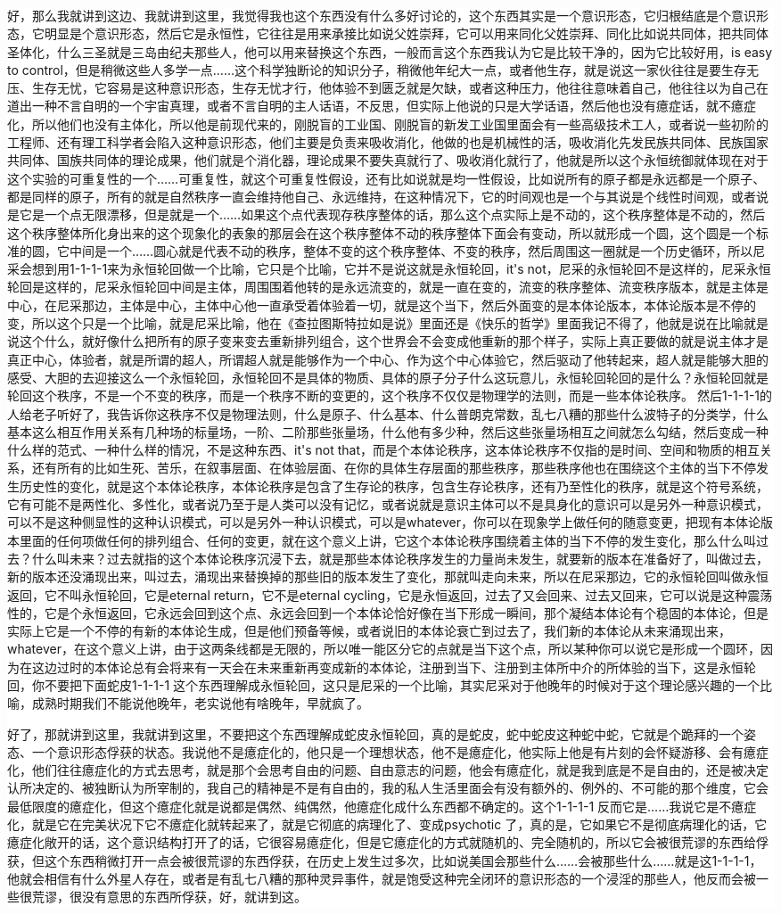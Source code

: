 好，那么我就讲到这边、我就讲到这里，我觉得我也这个东西没有什么多好讨论的，这个东西其实是一个意识形态，它归根结底是个意识形态，它明显是个意识形态，然后它是永恒性，它往往是用来承接比如说父姓崇拜，它可以用来同化父姓崇拜、同化比如说共同体，把共同体圣体化，什么三圣就是三岛由纪夫那些人，他可以用来替换这个东西，一般而言这个东西我认为它是比较干净的，因为它比较好用，is easy to control，但是稍微这些人多学一点……这个科学独断论的知识分子，稍微他年纪大一点，或者他生存，就是说这一家伙往往是要生存无压、生存无忧，它容易是这种意识形态，生存无忧才行，他体验不到匮乏就是欠缺，或者这种压力，他往往意味着自己，他往往以为自己在道出一种不言自明的一个宇宙真理，或者不言自明的主人话语，不反思，但实际上他说的只是大学话语，然后他也没有癔症话，就不癔症化，所以他们也没有主体化，所以他是前现代来的，刚脱盲的工业国、刚脱盲的新发工业国里面会有一些高级技术工人，或者说一些初阶的工程师、还有理工科学者会陷入这种意识形态，他们主要是负责来吸收消化，他做的也是机械性的活，吸收消化先发民族共同体、民族国家共同体、国族共同体的理论成果，他们就是个消化器，理论成果不要失真就行了、吸收消化就行了，他就是所以这个永恒统御就体现在对于这个实验的可重复性的一个……可重复性，就这个可重复性假设，还有比如说就是均一性假设，比如说所有的原子都是永远都是一个原子、都是同样的原子，所有的就是自然秩序一直会维持他自己、永远维持，在这种情况下，它的时间观也是一个与其说是个线性时间观，或者说是它是一个点无限漂移，但是就是一个……如果这个点代表现存秩序整体的话，那么这个点实际上是不动的，这个秩序整体是不动的，然后这个秩序整体所化身出来的这个现象化的表象的那层会在这个秩序整体不动的秩序整体下面会有变动，所以就形成一个圆，这个圆是一个标准的圆，它中间是一个……圆心就是代表不动的秩序，整体不变的这个秩序整体、不变的秩序，然后周围这一圈就是一个历史循环，所以尼采会想到用1-1-1-1来为永恒轮回做一个比喻，它只是个比喻，它并不是说这就是永恒轮回，it's not，尼采的永恒轮回不是这样的，尼采永恒轮回是这样的，尼采永恒轮回中间是主体，周围围着他转的是永远流变的，就是一直在变的，流变的秩序整体、流变秩序版本，就是主体是中心，在尼采那边，主体是中心，主体中心他一直承受着体验着一切，就是这个当下，然后外面变的是本体论版本，本体论版本是不停的变，所以这个只是一个比喻，就是尼采比喻，他在《查拉图斯特拉如是说》里面还是《快乐的哲学》里面我记不得了，他就是说在比喻就是说这个什么，就好像什么把所有的原子变来变去重新排列组合，这个世界会不会变成他重新的那个样子，实际上真正要做的就是说主体才是真正中心，体验者，就是所谓的超人，所谓超人就是能够作为一个中心、作为这个中心体验它，然后驱动了他转起来，超人就是能够大胆的感受、大胆的去迎接这么一个永恒轮回，永恒轮回不是具体的物质、具体的原子分子什么这玩意儿，永恒轮回轮回的是什么？永恒轮回就是轮回这个秩序，不是一个不变的秩序，而是一个秩序不断的变更的，这个秩序不仅仅是物理学的法则，而是一些本体论秩序。
然后1-1-1-1的人给老子听好了，我告诉你这秩序不仅是物理法则，什么是原子、什么基本、什么普朗克常数，乱七八糟的那些什么波特子的分类学，什么基本这么相互作用关系有几种场的标量场，一阶、二阶那些张量场，什么他有多少种，然后这些张量场相互之间就怎么勾结，然后变成一种什么样的范式、一种什么样的情况，不是这种东西、it's not that，而是个本体论秩序，这本体论秩序不仅指的是时间、空间和物质的相互关系，还有所有的比如生死、苦乐，在叙事层面、在体验层面、在你的具体生存层面的那些秩序，那些秩序他也在围绕这个主体的当下不停发生历史性的变化，就是这个本体论秩序，本体论秩序是包含了生存论的秩序，包含生存论秩序，还有乃至性化的秩序，就是这个符号系统，它有可能不是两性化、多性化，或者说乃至于是人类可以没有记忆，或者说就是意识主体可以不是具身化的意识可以是另外一种意识模式，可以不是这种侧显性的这种认识模式，可以是另外一种认识模式，可以是whatever，你可以在现象学上做任何的随意变更，把现有本体论版本里面的任何项做任何的排列组合、任何的变更，就在这个意义上讲，它这个本体论秩序围绕着主体的当下不停的发生变化，那么什么叫过去？什么叫未来？过去就指的这个本体论秩序沉浸下去，就是那些本体论秩序发生的力量尚未发生，就要新的版本在准备好了，叫做过去，新的版本还没涌现出来，叫过去，涌现出来替换掉的那些旧的版本发生了变化，那就叫走向未来，所以在尼采那边，它的永恒轮回叫做永恒返回，它不叫永恒轮回，它是eternal return，它不是eternal cycling，它是永恒返回，过去了又会回来、过去又回来，它可以说是这种震荡性的，它是个永恒返回，它永远会回到这个点、永远会回到一个本体论恰好像在当下形成一瞬间，那个凝结本体论有个稳固的本体论，但是实际上它是一个不停的有新的本体论生成，但是他们预备等候，或者说旧的本体论衰亡到过去了，我们新的本体论从未来涌现出来，whatever，在这个意义上讲，由于这两条线都是无限的，所以唯一能区分它的点就是当下这个点，所以某种你可以说它是形成一个圆环，因为在这边过时的本体论总有会将来有一天会在未来重新再变成新的本体论，注册到当下、注册到主体所中介的所体验的当下，这是永恒轮回，你不要把下面蛇皮1-1-1-1 这个东西理解成永恒轮回，这只是尼采的一个比喻，其实尼采对于他晚年的时候对于这个理论感兴趣的一个比喻，成熟时期我们不能说他晚年，老实说他有啥晚年，早就疯了。

好了，那就讲到这里，我就讲到这里，不要把这个东西理解成蛇皮永恒轮回，真的是蛇皮，蛇中蛇皮这种蛇中蛇，它就是个跪拜的一个姿态、一个意识形态俘获的状态。我说他不是癔症化的，他只是一个理想状态，他不是癔症化，他实际上他是有片刻的会怀疑游移、会有癔症化，他们往往癔症化的方式去思考，就是那个会思考自由的问题、自由意志的问题，他会有癔症化，就是我到底是不是自由的，还是被决定认所决定的、被独断认为所宰制的，我自己的精神是不是有自由的，我的私人生活里面会有没有额外的、例外的、不可能的那个维度，它会最低限度的癔症化，但这个癔症化就是说都是偶然、纯偶然，他癔症化成什么东西都不确定的。这个1-1-1-1 反而它是……我说它是不癔症化，就是它在完美状况下它不癔症化就转起来了，就是它彻底的病理化了、变成psychotic 了，真的是，它如果它不是彻底病理化的话，它癔症化敞开的话，这个意识结构打开了的话，它很容易癔症化，但是它癔症化的方式就随机的、完全随机的，所以它会被很荒谬的东西给俘获，但这个东西稍微打开一点会被很荒谬的东西俘获，在历史上发生过多次，比如说美国会那些什么……会被那些什么……就是这1-1-1-1，他就会相信有什么外星人存在，或者是有乱七八糟的那种灵异事件，就是饱受这种完全闭环的意识形态的一个浸淫的那些人，他反而会被一些很荒谬，很没有意思的东西所俘获，好，就讲到这。



